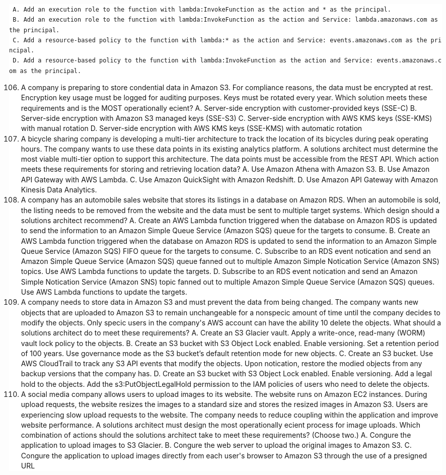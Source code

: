      A. Add an execution role to the function with lambda:InvokeFunction as the action and * as the principal.
     B. Add an execution role to the function with lambda:InvokeFunction as the action and Service: lambda.amazonaws.com as the principal.
     C. Add a resource-based policy to the function with lambda:* as the action and Service: events.amazonaws.com as the principal.
     D. Add a resource-based policy to the function with lambda:InvokeFunction as the action and Service: events.amazonaws.com as the principal.
106. A company is preparing to store condential data in Amazon S3. For compliance reasons, the data must be encrypted at rest. Encryption key usage must be logged for auditing purposes. Keys must be rotated every year.
     Which solution meets these requirements and is the MOST operationally ecient?
     A. Server-side encryption with customer-provided keys (SSE-C)
     B. Server-side encryption with Amazon S3 managed keys (SSE-S3)
     C. Server-side encryption with AWS KMS keys (SSE-KMS) with manual rotation
     D. Server-side encryption with AWS KMS keys (SSE-KMS) with automatic rotation
107. A bicycle sharing company is developing a multi-tier architecture to track the location of its bicycles during peak operating hours. The company wants to use these data points in its existing analytics platform. A solutions architect must determine the most viable multi-tier option to support this architecture. The data points must be accessible from the REST API.
     Which action meets these requirements for storing and retrieving location data?
     A. Use Amazon Athena with Amazon S3.
     B. Use Amazon API Gateway with AWS Lambda.
     C. Use Amazon QuickSight with Amazon Redshift.
     D. Use Amazon API Gateway with Amazon Kinesis Data Analytics.
108. A company has an automobile sales website that stores its listings in a database on Amazon RDS. When an automobile is sold, the listing needs to be removed from the website and the data must be sent to multiple target systems.
     Which design should a solutions architect recommend?
     A. Create an AWS Lambda function triggered when the database on Amazon RDS is updated to send the information to an Amazon Simple Queue Service (Amazon SQS) queue for the targets to consume.
     B. Create an AWS Lambda function triggered when the database on Amazon RDS is updated to send the information to an Amazon Simple Queue Service (Amazon SQS) FIFO queue for the targets to consume.
     C. Subscribe to an RDS event notication and send an Amazon Simple Queue Service (Amazon SQS) queue fanned out to multiple Amazon Simple Notication Service (Amazon SNS) topics. Use AWS Lambda functions to update the targets.
     D. Subscribe to an RDS event notication and send an Amazon Simple Notication Service (Amazon SNS) topic fanned out to multiple Amazon Simple Queue Service (Amazon SQS) queues. Use AWS Lambda functions to update the targets.
109. A company needs to store data in Amazon S3 and must prevent the data from being changed. The company wants new objects that are uploaded to Amazon S3 to remain unchangeable for a nonspecic amount of time until the company decides to modify the objects. Only specic users in the company's AWS account can have the ability 10 delete the objects.
     What should a solutions architect do to meet these requirements?
     A. Create an S3 Glacier vault. Apply a write-once, read-many (WORM) vault lock policy to the objects.
     B. Create an S3 bucket with S3 Object Lock enabled. Enable versioning. Set a retention period of 100 years. Use governance mode as the S3 bucket’s default retention mode for new objects.
     C. Create an S3 bucket. Use AWS CloudTrail to track any S3 API events that modify the objects. Upon notication, restore the modied objects from any backup versions that the company has.
     D. Create an S3 bucket with S3 Object Lock enabled. Enable versioning. Add a legal hold to the objects. Add the s3:PutObjectLegalHold permission to the IAM policies of users who need to delete the objects.
110. A social media company allows users to upload images to its website. The website runs on Amazon EC2 instances. During upload requests, the website resizes the images to a standard size and stores the resized images in Amazon S3. Users are experiencing slow upload requests to the website.
     The company needs to reduce coupling within the application and improve website performance. A solutions architect must design the most operationally ecient process for image uploads.
     Which combination of actions should the solutions architect take to meet these requirements? (Choose two.)
     A. Congure the application to upload images to S3 Glacier.
     B. Congure the web server to upload the original images to Amazon S3.
     C. Congure the application to upload images directly from each user's browser to Amazon S3 through the use of a presigned URL